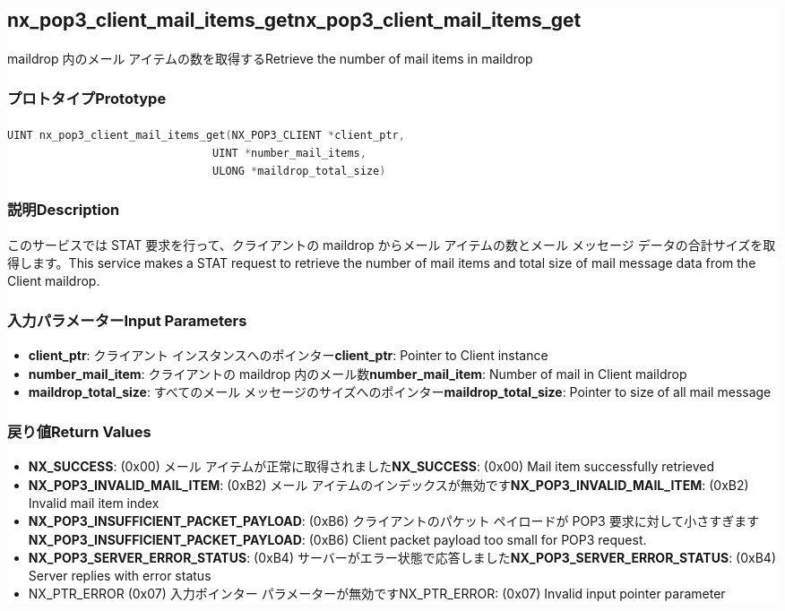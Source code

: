 ## <a name="nx_pop3_client_mail_items_get"></a><span data-ttu-id="90024-190">nx_pop3_client_mail_items_get</span><span class="sxs-lookup"><span data-stu-id="90024-190">nx_pop3_client_mail_items_get</span></span>

<span data-ttu-id="90024-191">maildrop 内のメール アイテムの数を取得する</span><span class="sxs-lookup"><span data-stu-id="90024-191">Retrieve the number of mail items in maildrop</span></span>

### <a name="prototype"></a><span data-ttu-id="90024-192">プロトタイプ</span><span class="sxs-lookup"><span data-stu-id="90024-192">Prototype</span></span>

```c
UINT nx_pop3_client_mail_items_get(NX_POP3_CLIENT *client_ptr,
                                UINT *number_mail_items,
                                ULONG *maildrop_total_size)
```

### <a name="description"></a><span data-ttu-id="90024-193">説明</span><span class="sxs-lookup"><span data-stu-id="90024-193">Description</span></span>

<span data-ttu-id="90024-194">このサービスでは STAT 要求を行って、クライアントの maildrop からメール アイテムの数とメール メッセージ データの合計サイズを取得します。</span><span class="sxs-lookup"><span data-stu-id="90024-194">This service makes a STAT request to retrieve the number of mail items and total size of mail message data from the Client maildrop.</span></span>

### <a name="input-parameters"></a><span data-ttu-id="90024-195">入力パラメーター</span><span class="sxs-lookup"><span data-stu-id="90024-195">Input Parameters</span></span>

- <span data-ttu-id="90024-196">**client_ptr**: クライアント インスタンスへのポインター</span><span class="sxs-lookup"><span data-stu-id="90024-196">**client_ptr**: Pointer to Client instance</span></span>
- <span data-ttu-id="90024-197">**number_mail_item**: クライアントの maildrop 内のメール数</span><span class="sxs-lookup"><span data-stu-id="90024-197">**number_mail_item**: Number of mail in Client maildrop</span></span>
- <span data-ttu-id="90024-198">**maildrop_total_size**: すべてのメール メッセージのサイズへのポインター</span><span class="sxs-lookup"><span data-stu-id="90024-198">**maildrop_total_size**: Pointer to size of all mail message</span></span>

### <a name="return-values"></a><span data-ttu-id="90024-199">戻り値</span><span class="sxs-lookup"><span data-stu-id="90024-199">Return Values</span></span>

- <span data-ttu-id="90024-200">**NX_SUCCESS**: (0x00) メール アイテムが正常に取得されました</span><span class="sxs-lookup"><span data-stu-id="90024-200">**NX_SUCCESS**: (0x00) Mail item successfully retrieved</span></span>
- <span data-ttu-id="90024-201">**NX_POP3_INVALID_MAIL_ITEM**: (0xB2) メール アイテムのインデックスが無効です</span><span class="sxs-lookup"><span data-stu-id="90024-201">**NX_POP3_INVALID_MAIL_ITEM**: (0xB2) Invalid mail item index</span></span>
- <span data-ttu-id="90024-202">**NX_POP3_INSUFFICIENT_PACKET_PAYLOAD**: (0xB6) クライアントのパケット ペイロードが POP3 要求に対して小さすぎます</span><span class="sxs-lookup"><span data-stu-id="90024-202">**NX_POP3_INSUFFICIENT_PACKET_PAYLOAD**: (0xB6) Client packet payload too small for POP3 request.</span></span>
- <span data-ttu-id="90024-203">**NX_POP3_SERVER_ERROR_STATUS**: (0xB4) サーバーがエラー状態で応答しました</span><span class="sxs-lookup"><span data-stu-id="90024-203">**NX_POP3_SERVER_ERROR_STATUS**: (0xB4) Server replies with error status</span></span> 
- <span data-ttu-id="90024-204">NX_PTR_ERROR (0x07) 入力ポインター パラメーターが無効です</span><span class="sxs-lookup"><span data-stu-id="90024-204">NX_PTR_ERROR: (0x07) Invalid input pointer parameter</span></span>
